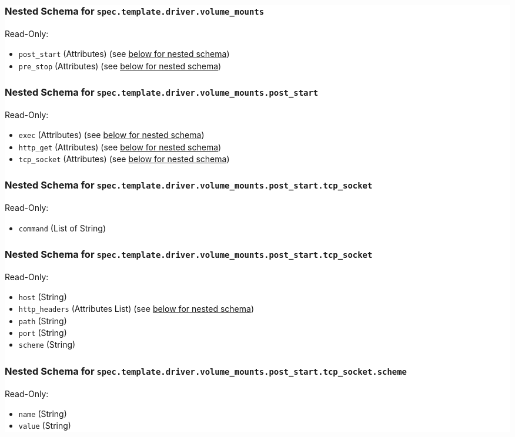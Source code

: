 

<a id="nestedatt--spec--template--driver--lifecycle"></a>
### Nested Schema for `spec.template.driver.volume_mounts`

Read-Only:

- `post_start` (Attributes) (see [below for nested schema](#nestedatt--spec--template--driver--volume_mounts--post_start))
- `pre_stop` (Attributes) (see [below for nested schema](#nestedatt--spec--template--driver--volume_mounts--pre_stop))

<a id="nestedatt--spec--template--driver--volume_mounts--post_start"></a>
### Nested Schema for `spec.template.driver.volume_mounts.post_start`

Read-Only:

- `exec` (Attributes) (see [below for nested schema](#nestedatt--spec--template--driver--volume_mounts--post_start--exec))
- `http_get` (Attributes) (see [below for nested schema](#nestedatt--spec--template--driver--volume_mounts--post_start--http_get))
- `tcp_socket` (Attributes) (see [below for nested schema](#nestedatt--spec--template--driver--volume_mounts--post_start--tcp_socket))

<a id="nestedatt--spec--template--driver--volume_mounts--post_start--exec"></a>
### Nested Schema for `spec.template.driver.volume_mounts.post_start.tcp_socket`

Read-Only:

- `command` (List of String)


<a id="nestedatt--spec--template--driver--volume_mounts--post_start--http_get"></a>
### Nested Schema for `spec.template.driver.volume_mounts.post_start.tcp_socket`

Read-Only:

- `host` (String)
- `http_headers` (Attributes List) (see [below for nested schema](#nestedatt--spec--template--driver--volume_mounts--post_start--tcp_socket--http_headers))
- `path` (String)
- `port` (String)
- `scheme` (String)

<a id="nestedatt--spec--template--driver--volume_mounts--post_start--tcp_socket--http_headers"></a>
### Nested Schema for `spec.template.driver.volume_mounts.post_start.tcp_socket.scheme`

Read-Only:

- `name` (String)
- `value` (String)
